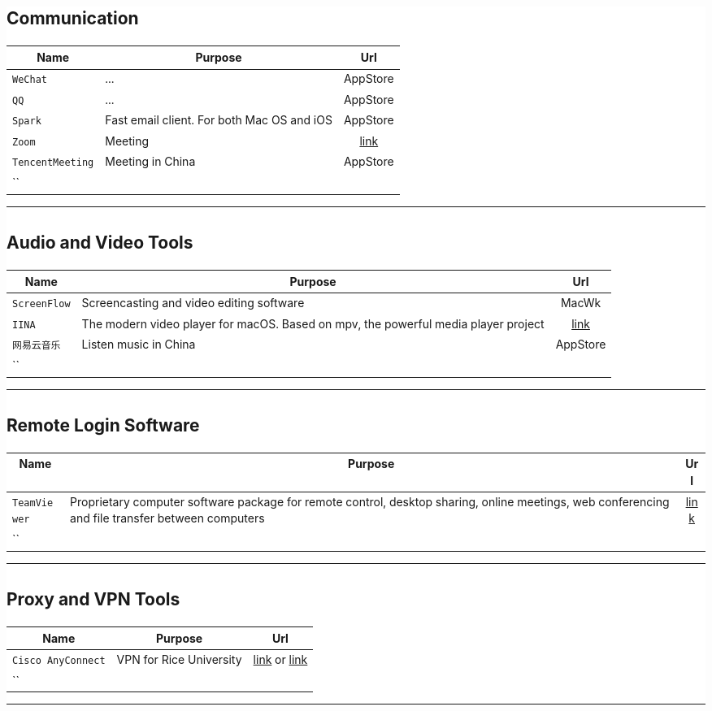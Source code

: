 

## Communication

|        Name       |       Purpose       |        Url        | 
|    ------------   |    -------------    |  :-------------:  |   
|     `WeChat`      | ...                 |  AppStore         |            
|     `QQ`          | ...                 |  AppStore         |            
|     `Spark`       | Fast email client. For both Mac OS and iOS | AppStore  |            
|     `Zoom`        | Meeting             | [link](https://zoom.us/download) |            
| `TencentMeeting`  | Meeting in China    | AppStore          | 
|     ``            |                     |                   | 

---


## Audio and Video Tools

|        Name       |       Purpose       |        Url        | 
|    ------------   |    -------------    |  :-------------:  |   
|   `ScreenFlow`    | Screencasting and video editing software |  MacWk                 |            
|     `IINA`        | The modern video player for macOS. Based on mpv, the powerful media player project | [link](https://iina.io/)|            
|     `网易云音乐`    | Listen music in China |  AppStore       |            
|     ``            |                     |                   |            

---


## Remote Login Software

|        Name       |       Purpose       |        Url        | 
|    ------------   |    -------------    |  :-------------:  |   
|    `TeamViewer`   | Proprietary computer software package for remote control, desktop sharing, online meetings, web conferencing and file transfer between computers | [link](https://www.teamviewer.com/en/) |            
|     ``            |                     |                   |            

---


## Proxy and VPN Tools

|        Name        |       Purpose       |        Url        | 
|    ------------    |    -------------    |  :-------------:  | 
| `Cisco AnyConnect` | VPN for Rice University |  [link](https://its.gmu.edu/knowledge-base/how-to-install-cisco-anyconnect-on-a-mac/) or [link](https://software.cisco.com/download/home) |            
|     ``             |                     |                   | 

---